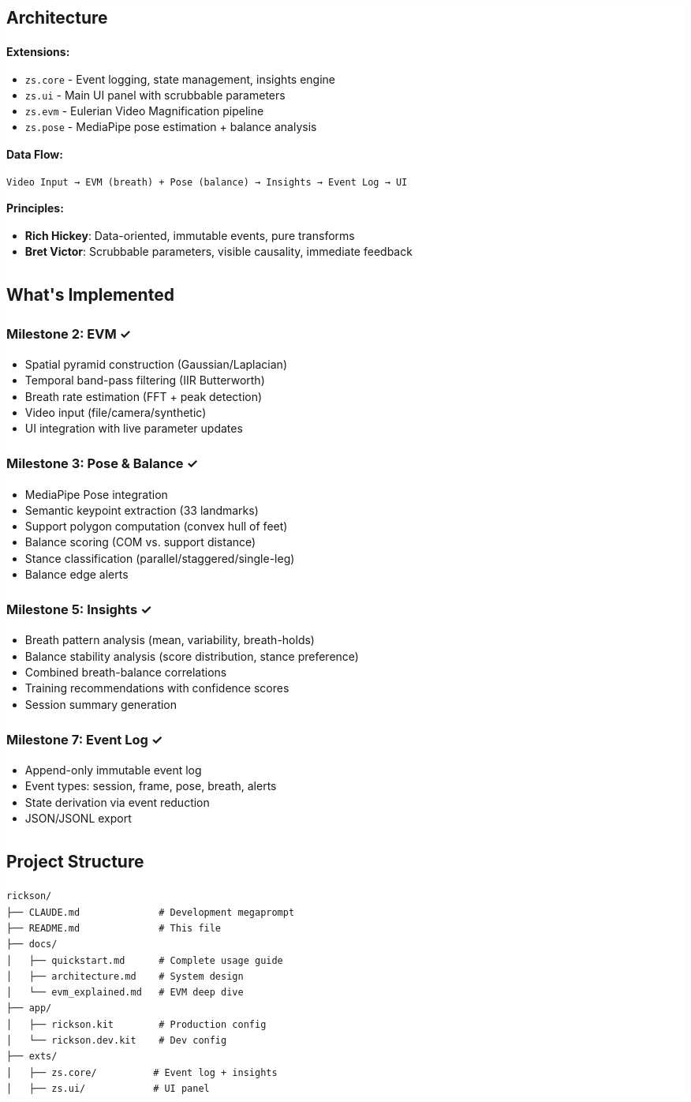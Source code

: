 ## Architecture

**Extensions:**
- `zs.core` - Event logging, state management, insights engine
- `zs.ui` - Main UI panel with scrubbable parameters
- `zs.evm` - Eulerian Video Magnification pipeline
- `zs.pose` - MediaPipe pose estimation + balance analysis

**Data Flow:**
```
Video Input → EVM (breath) + Pose (balance) → Insights → Event Log → UI
```

**Principles:**
- **Rich Hickey**: Data-oriented, immutable events, pure transforms
- **Bret Victor**: Scrubbable parameters, visible causality, immediate feedback

## What's Implemented

### Milestone 2: EVM ✓
- Spatial pyramid construction (Gaussian/Laplacian)
- Temporal band-pass filtering (IIR Butterworth)
- Breath rate estimation (FFT + peak detection)
- Video input (file/camera/synthetic)
- UI integration with live parameter updates

### Milestone 3: Pose & Balance ✓
- MediaPipe Pose integration
- Semantic keypoint extraction (33 landmarks)
- Support polygon computation (convex hull of feet)
- Balance scoring (COM vs. support distance)
- Stance classification (parallel/staggered/single-leg)
- Balance edge alerts

### Milestone 5: Insights ✓
- Breath pattern analysis (mean, variability, breath-holds)
- Balance stability analysis (score distribution, stance preference)
- Combined breath-balance correlations
- Training recommendations with confidence scores
- Session summary generation

### Milestone 7: Event Log ✓
- Append-only immutable event log
- Event types: session, frame, pose, breath, alerts
- State derivation via event reduction
- JSON/JSONL export

## Project Structure

```
rickson/
├── CLAUDE.md              # Development megaprompt
├── README.md              # This file
├── docs/
│   ├── quickstart.md      # Complete usage guide
│   ├── architecture.md    # System design
│   └── evm_explained.md   # EVM deep dive
├── app/
│   ├── rickson.kit        # Production config
│   └── rickson.dev.kit    # Dev config
├── exts/
│   ├── zs.core/          # Event log + insights
│   ├── zs.ui/            # UI panel
```